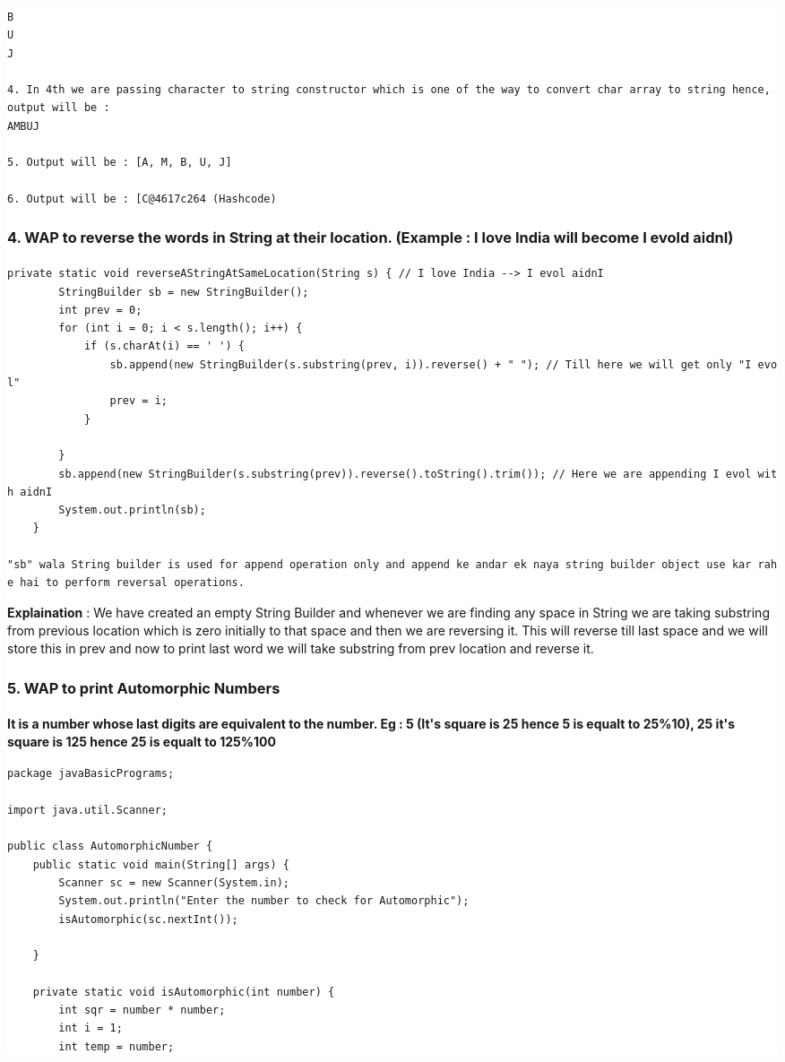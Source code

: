 ````
B
U
J

4. In 4th we are passing character to string constructor which is one of the way to convert char array to string hence, output will be :
AMBUJ

5. Output will be : [A, M, B, U, J]

6. Output will be : [C@4617c264 (Hashcode)

````

### 4. WAP to reverse the words in String at their location. (Example : I love India will become I evold aidnI)

````
private static void reverseAStringAtSameLocation(String s) { // I love India --> I evol aidnI
        StringBuilder sb = new StringBuilder();
        int prev = 0;
        for (int i = 0; i < s.length(); i++) {
            if (s.charAt(i) == ' ') {
                sb.append(new StringBuilder(s.substring(prev, i)).reverse() + " "); // Till here we will get only "I evol"
                prev = i;
            }

        }
        sb.append(new StringBuilder(s.substring(prev)).reverse().toString().trim()); // Here we are appending I evol with aidnI
        System.out.println(sb);
    }

"sb" wala String builder is used for append operation only and append ke andar ek naya string builder object use kar rahe hai to perform reversal operations.
````
**Explaination** : We have created an empty String Builder and whenever we are finding any space in String we are taking substring from previous location which is zero initially to that space and then we are reversing it.
This will reverse till last space and we will store this in prev and now to print last word we will take substring from prev location and reverse it.

### 5. WAP to print Automorphic Numbers
**It is a number whose last digits are equivalent to the number. Eg : 5 (It's square is 25 hence 5 is equalt to 25%10), 25 it's square is 125 hence 25 is equalt to 125%100**
````
package javaBasicPrograms;

import java.util.Scanner;

public class AutomorphicNumber {
    public static void main(String[] args) {
        Scanner sc = new Scanner(System.in);
        System.out.println("Enter the number to check for Automorphic");
        isAutomorphic(sc.nextInt());

    }

    private static void isAutomorphic(int number) {
        int sqr = number * number;
        int i = 1;
        int temp = number;
````